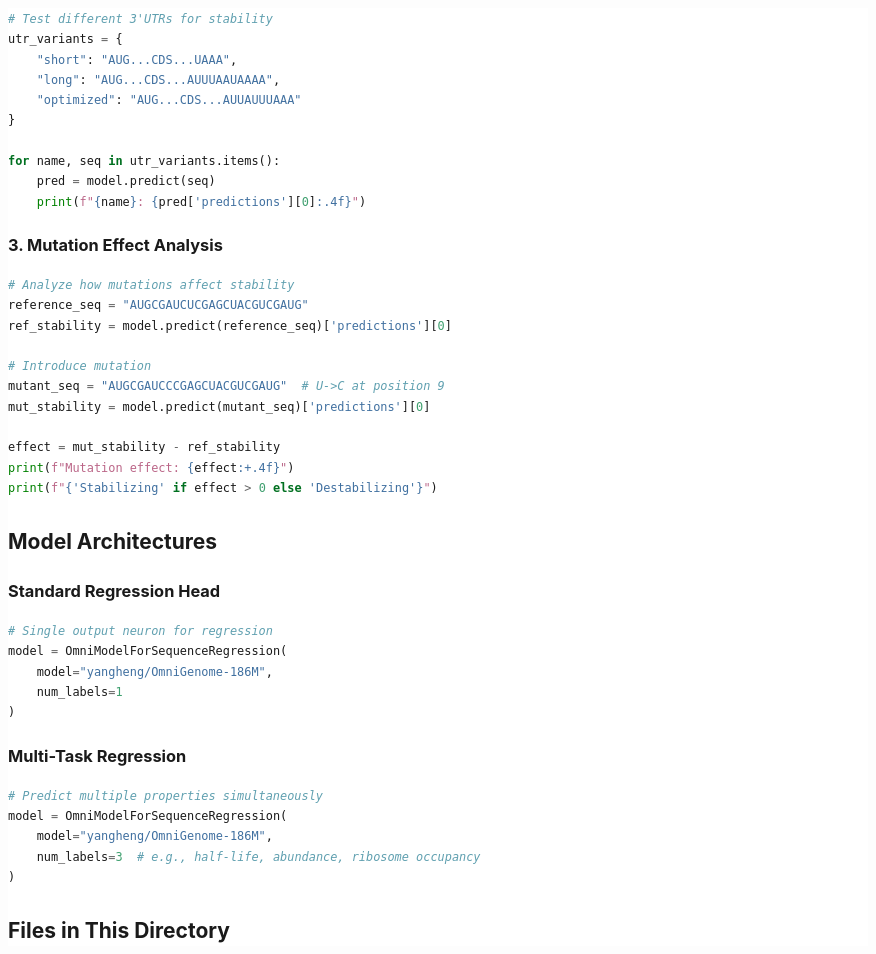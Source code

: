 ```python
# Test different 3'UTRs for stability
utr_variants = {
    "short": "AUG...CDS...UAAA",
    "long": "AUG...CDS...AUUUAAUAAAA",
    "optimized": "AUG...CDS...AUUAUUUAAA"
}

for name, seq in utr_variants.items():
    pred = model.predict(seq)
    print(f"{name}: {pred['predictions'][0]:.4f}")
```

### 3. Mutation Effect Analysis

```python
# Analyze how mutations affect stability
reference_seq = "AUGCGAUCUCGAGCUACGUCGAUG"
ref_stability = model.predict(reference_seq)['predictions'][0]

# Introduce mutation
mutant_seq = "AUGCGAUCCCGAGCUACGUCGAUG"  # U->C at position 9
mut_stability = model.predict(mutant_seq)['predictions'][0]

effect = mut_stability - ref_stability
print(f"Mutation effect: {effect:+.4f}")
print(f"{'Stabilizing' if effect > 0 else 'Destabilizing'}")
```

## Model Architectures

### Standard Regression Head

```python
# Single output neuron for regression
model = OmniModelForSequenceRegression(
    model="yangheng/OmniGenome-186M",
    num_labels=1
)
```

### Multi-Task Regression

```python
# Predict multiple properties simultaneously
model = OmniModelForSequenceRegression(
    model="yangheng/OmniGenome-186M",
    num_labels=3  # e.g., half-life, abundance, ribosome occupancy
)
```

## Files in This Directory
